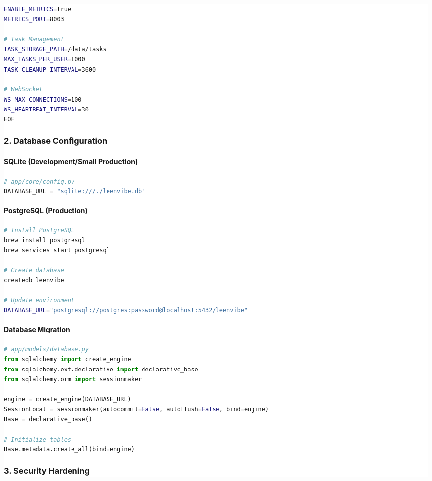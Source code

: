 ```bash
ENABLE_METRICS=true
METRICS_PORT=8003

# Task Management
TASK_STORAGE_PATH=/data/tasks
MAX_TASKS_PER_USER=1000
TASK_CLEANUP_INTERVAL=3600

# WebSocket
WS_MAX_CONNECTIONS=100
WS_HEARTBEAT_INTERVAL=30
EOF
```

### 2. Database Configuration

#### SQLite (Development/Small Production)
```python
# app/core/config.py
DATABASE_URL = "sqlite:///./leenvibe.db"
```

#### PostgreSQL (Production)
```bash
# Install PostgreSQL
brew install postgresql
brew services start postgresql

# Create database
createdb leenvibe

# Update environment
DATABASE_URL="postgresql://postgres:password@localhost:5432/leenvibe"
```

#### Database Migration
```python
# app/models/database.py
from sqlalchemy import create_engine
from sqlalchemy.ext.declarative import declarative_base
from sqlalchemy.orm import sessionmaker

engine = create_engine(DATABASE_URL)
SessionLocal = sessionmaker(autocommit=False, autoflush=False, bind=engine)
Base = declarative_base()

# Initialize tables
Base.metadata.create_all(bind=engine)
```

### 3. Security Hardening
